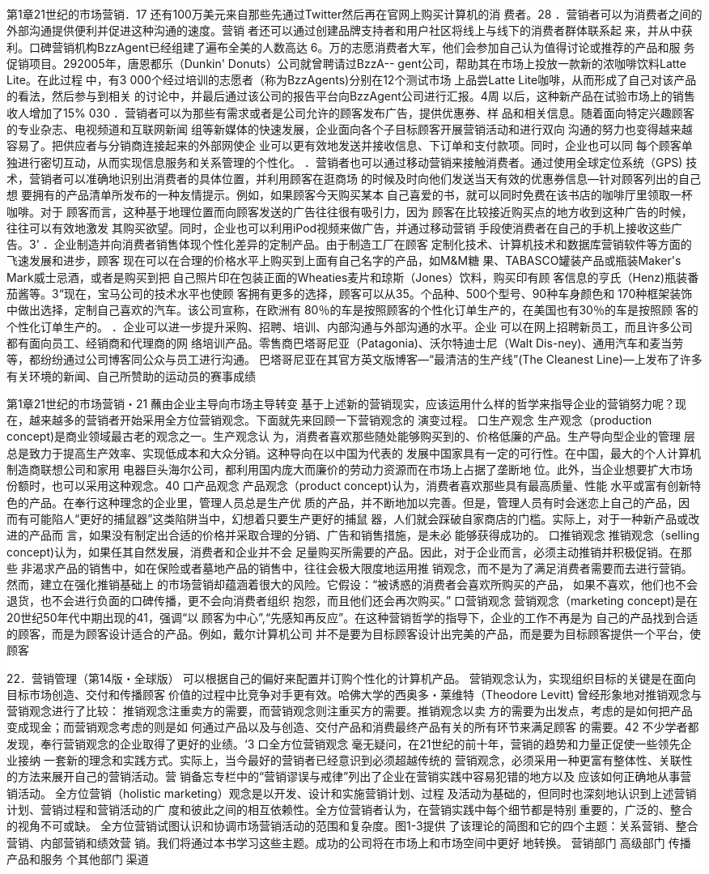 

第1章21世纪的市场营销．17 
还有100万美元来自那些先通过Twitter然后再在官网上购买计算机的消 费者。28 ．营销者可以为消费者之间的外部沟通提供便利并促进这种沟通的速度。营销 者还可以通过创建品牌支持者和用户社区将线上与线下的消费者群体联系起 来，并从中获利。口碑营销机构BzzAgent已经组建了遍布全美的人数高达 6。万的志愿消费者大军，他们会参加自己认为值得讨论或推荐的产品和服 务促销项目。292005年，唐恩都乐（Dunkin' Donuts）公司就曾聘请过BzzA-- gent公司，帮助其在市场上投放一款新的浓咖啡饮料Latte Lite。在此过程 中，有3 000个经过培训的志愿者（称为BzzAgents)分别在12个测试市场 上品尝Latte Lite咖啡，从而形成了自己对该产品的看法，然后参与到相关 的讨论中，并最后通过该公司的报告平台向BzzAgent公司进行汇报。4周 以后，这种新产品在试验市场上的销售收人增加了15% 030 ．营销者可以为那些有需求或者是公司允许的顾客发布广告，提供优惠券、样 品和相关信息。随着面向特定兴趣顾客的专业杂志、电视频道和互联网新闻 组等新媒体的快速发展，企业面向各个子目标顾客开展营销活动和进行双向 沟通的努力也变得越来越容易了。把供应者与分销商连接起来的外部网使企 业可以更有效地发送并接收信息、下订单和支付款项。同时，企业也可以同 每个顾客单独进行密切互动，从而实现信息服务和关系管理的个性化。 ．营销者也可以通过移动营销来接触消费者。通过使用全球定位系统（GPS) 技术，营销者可以准确地识别出消费者的具体位置，并利用顾客在逛商场 的时候及时向他们发送当天有效的优惠券信息―针对顾客列出的自己想 要拥有的产品清单所发布的一种友情提示。例如，如果顾客今天购买某本 自己喜爱的书，就可以同时免费在该书店的咖啡厅里领取一杯咖啡。对于 顾客而言，这种基于地理位置而向顾客发送的广告往往很有吸引力，因为 顾客在比较接近购买点的地方收到这种广告的时候，往往可以有效地激发 其购买欲望。同时，企业也可以利用iPod视频来做广告，并通过移动营销 手段使消费者在自己的手机上接收这些广告。3' ．企业制造并向消费者销售体现个性化差异的定制产品。由于制造工厂在顾客 定制化技术、计算机技术和数据库营销软件等方面的飞速发展和进步，顾客 现在可以在合理的价格水平上购买到上面有自己名字的产品，如M&M糖 果、TABASCO罐装产品或瓶装Maker's Mark威士忌酒，或者是购买到把 自己照片印在包装正面的Wheaties麦片和琼斯（Jones）饮料，购买印有顾 客信息的亨氏（Henz)瓶装番茄酱等。3“现在，宝马公司的技术水平也使顾 客拥有更多的选择，顾客可以从35。个品种、500个型号、90种车身颜色和 170种框架装饰中做出选择，定制自己喜欢的汽车。该公司宣称，在欧洲有 80％的车是按照顾客的个性化订单生产的，在美国也有30％的车是按照顾 客的个性化订单生产的。 ．企业可以进一步提升采购、招聘、培训、内部沟通与外部沟通的水平。企业 可以在网上招聘新员工，而且许多公司都有面向员工、经销商和代理商的网 络培训产品。零售商巴塔哥尼亚（Patagonia)、沃尔特迪士尼（Walt Dis-ney)、通用汽车和麦当劳等，都纷纷通过公司博客同公众与员工进行沟通。 巴塔哥尼亚在其官方英文版博客―“最清洁的生产线”(The Cleanest Line)―上发布了许多有关环境的新闻、自己所赞助的运动员的赛事成绩 



第1章21世纪的市场营销・21 
蘸由企业主导向市场主导转变 
基于上述新的营销现实，应该运用什么样的哲学来指导企业的营销努力呢？现 在，越来越多的营销者开始采用全方位营销观念。下面就先来回顾一下营销观念的 演变过程。 
口生产观念 
生产观念（production concept)是商业领域最古老的观念之一。生产观念认 为，消费者喜欢那些随处能够购买到的、价格低廉的产品。生产导向型企业的管理 层总是致力于提高生产效率、实现低成本和大众分销。这种导向在以中国为代表的 发展中国家具有一定的可行性。在中国，最大的个人计算机制造商联想公司和家用 电器巨头海尔公司，都利用国内庞大而廉价的劳动力资源而在市场上占据了垄断地 位。此外，当企业想要扩大市场份额时，也可以采用这种观念。40 
口产品观念 
产品观念（product concept)认为，消费者喜欢那些具有最高质量、性能 水平或富有创新特色的产品。在奉行这种理念的企业里，管理人员总是生产优 质的产品，并不断地加以完善。但是，管理人员有时会迷恋上自己的产品，因 而有可能陷人“更好的捕鼠器”这类陷阱当中，幻想着只要生产更好的捕鼠 器，人们就会踩破自家商店的门槛。实际上，对于一种新产品或改进的产品而 言，如果没有制定出合适的价格并采取合理的分销、广告和销售措施，是未必 能够获得成功的。 
口推销观念 
推销观念（selling concept)认为，如果任其自然发展，消费者和企业并不会 足量购买所需要的产品。因此，对于企业而言，必须主动推销并积极促销。在那些 非渴求产品的销售中，如在保险或者墓地产品的销售中，往往会极大限度地运用推 销观念，而不是为了满足消费者需要而去进行营销。然而，建立在强化推销基础上 的市场营销却蕴涵着很大的风险。它假设：“被诱惑的消费者会喜欢所购买的产品， 如果不喜欢，他们也不会退货，也不会进行负面的口碑传播，更不会向消费者组织 抱怨，而且他们还会再次购买。” 
口营销观念 
营销观念（marketing concept)是在20世纪50年代中期出现的41，强调“以 顾客为中心”,“先感知再反应”。在这种营销哲学的指导下，企业的工作不再是为 自己的产品找到合适的顾客，而是为顾客设计适合的产品。例如，戴尔计算机公司 并不是要为目标顾客设计出完美的产品，而是要为目标顾客提供一个平台，使顾客 



22．营销管理（第14版・全球版） 
可以根据自己的偏好来配置并订购个性化的计算机产品。 营销观念认为，实现组织目标的关键是在面向目标市场创造、交付和传播顾客 价值的过程中比竞争对手更有效。哈佛大学的西奥多・莱维特（Theodore Levitt) 曾经形象地对推销观念与营销观念进行了比较： 推销观念注重卖方的需要，而营销观念则注重买方的需要。推销观念以卖 方的需要为出发点，考虑的是如何把产品变成现金；而营销观念考虑的则是如 何通过产品以及与创造、交付产品和消费最终产品有关的所有环节来满足顾客 的需要。42 不少学者都发现，奉行营销观念的企业取得了更好的业绩。‘3 
口全方位营销观念 
毫无疑问，在21世纪的前十年，营销的趋势和力量正促使一些领先企业接纳 一套新的理念和实践方式。实际上，当今最好的营销者已经意识到必须超越传统的 营销观念，必须采用一种更富有整体性、关联性的方法来展开自己的营销活动。营 销备忘专栏中的“营销谬误与戒律”列出了企业在营销实践中容易犯错的地方以及 应该如何正确地从事营销活动。 全方位营销（holistic marketing）观念是以开发、设计和实施营销计划、过程 及活动为基础的，但同时也深刻地认识到上述营销计划、营销过程和营销活动的广 度和彼此之间的相互依赖性。全方位营销者认为，在营销实践中每个细节都是特别 重要的，广泛的、整合的视角不可或缺。 全方位营销试图认识和协调市场营销活动的范围和复杂度。图1-3提供 了该理论的简图和它的四个主题：关系营销、整合营销、内部营销和绩效营 销。我们将通过本书学习这些主题。成功的公司将在市场上和市场空间中更好 地转换。 
营销部门 
高级部门 
传播 
产品和服务 
个其他部门 
渠道 
